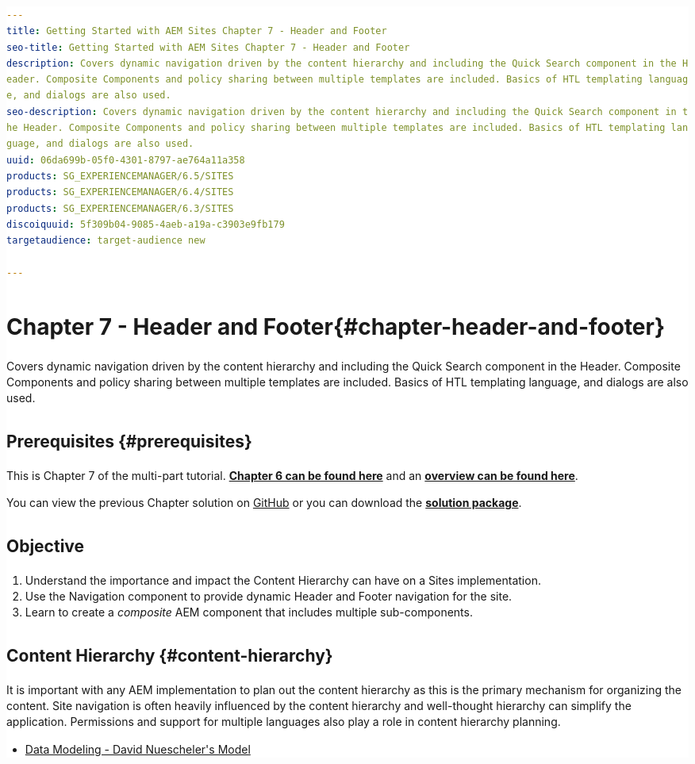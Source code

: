 ```yaml
---
title: Getting Started with AEM Sites Chapter 7 - Header and Footer
seo-title: Getting Started with AEM Sites Chapter 7 - Header and Footer
description: Covers dynamic navigation driven by the content hierarchy and including the Quick Search component in the Header. Composite Components and policy sharing between multiple templates are included. Basics of HTL templating language, and dialogs are also used.
seo-description: Covers dynamic navigation driven by the content hierarchy and including the Quick Search component in the Header. Composite Components and policy sharing between multiple templates are included. Basics of HTL templating language, and dialogs are also used.
uuid: 06da699b-05f0-4301-8797-ae764a11a358
products: SG_EXPERIENCEMANAGER/6.5/SITES
products: SG_EXPERIENCEMANAGER/6.4/SITES
products: SG_EXPERIENCEMANAGER/6.3/SITES
discoiquuid: 5f309b04-9085-4aeb-a19a-c3903e9fb179
targetaudience: target-audience new

---
```


# Chapter 7 - Header and Footer{#chapter-header-and-footer}

Covers dynamic navigation driven by the content hierarchy and including the Quick Search component in the Header. Composite Components and policy sharing between multiple templates are included. Basics of HTL templating language, and dialogs are also used.

## Prerequisites {#prerequisites}

This is Chapter 7 of the multi-part tutorial. **[Chapter 6 can be found here](chapter-6.md)** and an **[overview can be found here](/help/getting-started-wknd-tutorial-develop/getting-started-wknd-tutorial-develop.md)**.

You can view the previous Chapter solution on [GitHub](https://github.com/Adobe-Marketing-Cloud/aem-guides-wknd) or you can download the **[solution package](https://github.com/Adobe-Marketing-Cloud/aem-guides-wknd/releases)**.

## Objective

1. Understand the importance and impact the Content Hierarchy can have on a Sites implementation.
2. Use the Navigation component to provide dynamic Header and Footer navigation for the site.
3. Learn to create a *composite* AEM component that includes multiple sub-components.

## Content Hierarchy {#content-hierarchy}

It is important with any AEM implementation to plan out the content hierarchy as this is the primary mechanism for organizing the content. Site navigation is often heavily influenced by the content hierarchy and well-thought hierarchy can simplify the application. Permissions and support for multiple languages also play a role in content hierarchy planning.

* [Data Modeling - David Nuescheler's Model](https://docs.adobe.com/docs/en/aem/6-3/develop/the-basics/model-data.html)  

